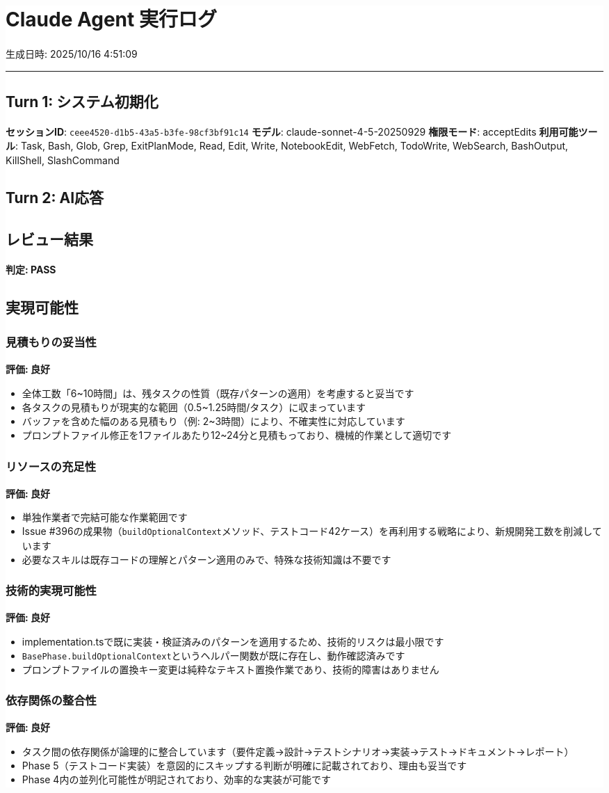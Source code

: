 # Claude Agent 実行ログ

生成日時: 2025/10/16 4:51:09

---

## Turn 1: システム初期化

**セッションID**: `ceee4520-d1b5-43a5-b3fe-98cf3bf91c14`
**モデル**: claude-sonnet-4-5-20250929
**権限モード**: acceptEdits
**利用可能ツール**: Task, Bash, Glob, Grep, ExitPlanMode, Read, Edit, Write, NotebookEdit, WebFetch, TodoWrite, WebSearch, BashOutput, KillShell, SlashCommand

## Turn 2: AI応答

## レビュー結果

**判定: PASS**

## 実現可能性

### 見積もりの妥当性
**評価: 良好**

- 全体工数「6~10時間」は、残タスクの性質（既存パターンの適用）を考慮すると妥当です
- 各タスクの見積もりが現実的な範囲（0.5~1.25時間/タスク）に収まっています
- バッファを含めた幅のある見積もり（例: 2~3時間）により、不確実性に対応しています
- プロンプトファイル修正を1ファイルあたり12~24分と見積もっており、機械的作業として適切です

### リソースの充足性
**評価: 良好**

- 単独作業者で完結可能な作業範囲です
- Issue #396の成果物（`buildOptionalContext`メソッド、テストコード42ケース）を再利用する戦略により、新規開発工数を削減しています
- 必要なスキルは既存コードの理解とパターン適用のみで、特殊な技術知識は不要です

### 技術的実現可能性
**評価: 良好**

- implementation.tsで既に実装・検証済みのパターンを適用するため、技術的リスクは最小限です
- `BasePhase.buildOptionalContext`というヘルパー関数が既に存在し、動作確認済みです
- プロンプトファイルの置換キー変更は純粋なテキスト置換作業であり、技術的障害はありません

### 依存関係の整合性
**評価: 良好**

- タスク間の依存関係が論理的に整合しています（要件定義→設計→テストシナリオ→実装→テスト→ドキュメント→レポート）
- Phase 5（テストコード実装）を意図的にスキップする判断が明確に記載されており、理由も妥当です
- Phase 4内の並列化可能性が明記されており、効率的な実装が可能です
